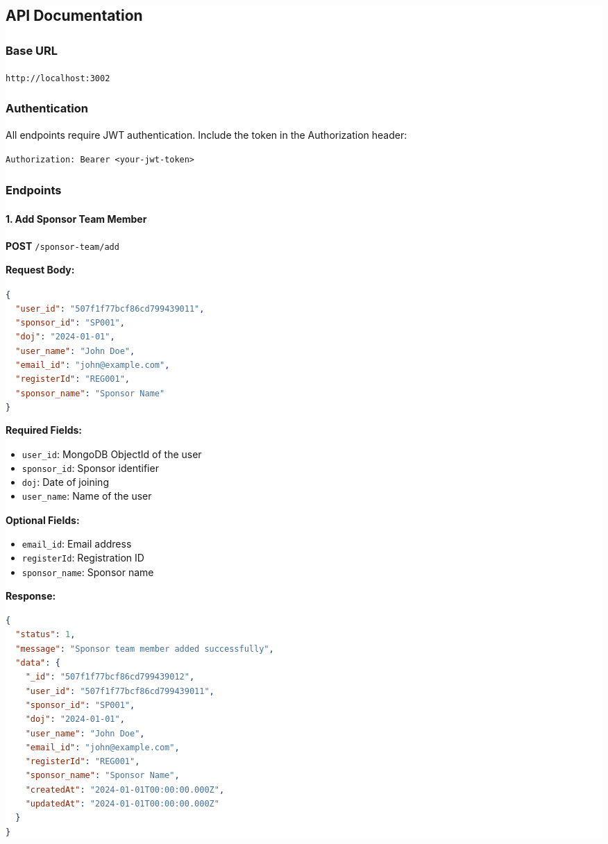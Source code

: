 ## API Documentation

### Base URL
```
http://localhost:3002
```

### Authentication
All endpoints require JWT authentication. Include the token in the Authorization header:
```
Authorization: Bearer <your-jwt-token>
```

### Endpoints

#### 1. Add Sponsor Team Member
**POST** `/sponsor-team/add`

**Request Body:**
```json
{
  "user_id": "507f1f77bcf86cd799439011",
  "sponsor_id": "SP001",
  "doj": "2024-01-01",
  "user_name": "John Doe",
  "email_id": "john@example.com",
  "registerId": "REG001",
  "sponsor_name": "Sponsor Name"
}
```

**Required Fields:**
- `user_id`: MongoDB ObjectId of the user
- `sponsor_id`: Sponsor identifier
- `doj`: Date of joining
- `user_name`: Name of the user

**Optional Fields:**
- `email_id`: Email address
- `registerId`: Registration ID
- `sponsor_name`: Sponsor name

**Response:**
```json
{
  "status": 1,
  "message": "Sponsor team member added successfully",
  "data": {
    "_id": "507f1f77bcf86cd799439012",
    "user_id": "507f1f77bcf86cd799439011",
    "sponsor_id": "SP001",
    "doj": "2024-01-01",
    "user_name": "John Doe",
    "email_id": "john@example.com",
    "registerId": "REG001",
    "sponsor_name": "Sponsor Name",
    "createdAt": "2024-01-01T00:00:00.000Z",
    "updatedAt": "2024-01-01T00:00:00.000Z"
  }
}
```

